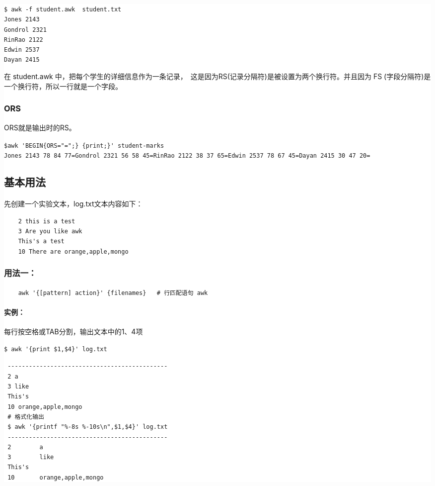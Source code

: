 ```
$ awk -f student.awk  student.txt
Jones 2143
Gondrol 2321
RinRao 2122
Edwin 2537
Dayan 2415
```

在 student.awk 中，把每个学生的详细信息作为一条记录，　这是因为RS(记录分隔符)是被设置为两个换行符。并且因为 FS (字段分隔符)是一个换行符，所以一行就是一个字段。

### ORS

ORS就是输出时的RS。

```
$awk 'BEGIN{ORS="=";} {print;}' student-marks
Jones 2143 78 84 77=Gondrol 2321 56 58 45=RinRao 2122 38 37 65=Edwin 2537 78 67 45=Dayan 2415 30 47 20=
```

## 基本用法

先创建一个实验文本，log.txt文本内容如下：
```
	2 this is a test
	3 Are you like awk
	This's a test
	10 There are orange,apple,mongo
```

### 用法一：
```
	awk '{[pattern] action}' {filenames}   # 行匹配语句 awk
```
#### 实例：

每行按空格或TAB分割，输出文本中的1、4项

```
$ awk '{print $1,$4}' log.txt
```
	 ---------------------------------------------
	 2 a
	 3 like
	 This's
	 10 orange,apple,mongo
	 # 格式化输出
	 $ awk '{printf "%-8s %-10s\n",$1,$4}' log.txt
	 ---------------------------------------------
	 2        a
	 3        like
	 This's
	 10       orange,apple,mongo
 